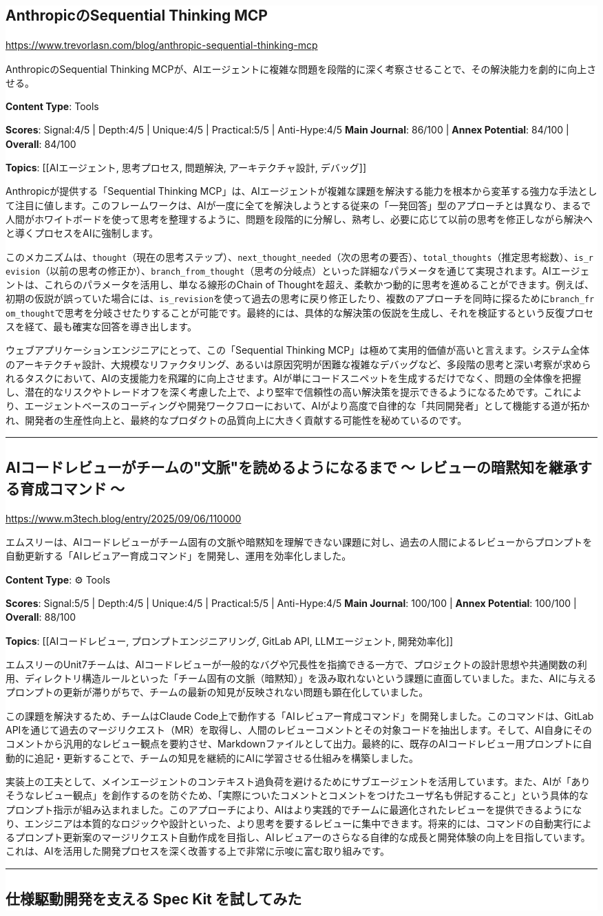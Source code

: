 ## AnthropicのSequential Thinking MCP

https://www.trevorlasn.com/blog/anthropic-sequential-thinking-mcp

AnthropicのSequential Thinking MCPが、AIエージェントに複雑な問題を段階的に深く考察させることで、その解決能力を劇的に向上させる。

**Content Type**: Tools

**Scores**: Signal:4/5 | Depth:4/5 | Unique:4/5 | Practical:5/5 | Anti-Hype:4/5
**Main Journal**: 86/100 | **Annex Potential**: 84/100 | **Overall**: 84/100

**Topics**: [[AIエージェント, 思考プロセス, 問題解決, アーキテクチャ設計, デバッグ]]

Anthropicが提供する「Sequential Thinking MCP」は、AIエージェントが複雑な課題を解決する能力を根本から変革する強力な手法として注目に値します。このフレームワークは、AIが一度に全てを解決しようとする従来の「一発回答」型のアプローチとは異なり、まるで人間がホワイトボードを使って思考を整理するように、問題を段階的に分解し、熟考し、必要に応じて以前の思考を修正しながら解決へと導くプロセスをAIに強制します。

このメカニズムは、`thought`（現在の思考ステップ）、`next_thought_needed`（次の思考の要否）、`total_thoughts`（推定思考総数）、`is_revision`（以前の思考の修正か）、`branch_from_thought`（思考の分岐点）といった詳細なパラメータを通じて実現されます。AIエージェントは、これらのパラメータを活用し、単なる線形のChain of Thoughtを超え、柔軟かつ動的に思考を進めることができます。例えば、初期の仮説が誤っていた場合には、`is_revision`を使って過去の思考に戻り修正したり、複数のアプローチを同時に探るために`branch_from_thought`で思考を分岐させたりすることが可能です。最終的には、具体的な解決策の仮説を生成し、それを検証するという反復プロセスを経て、最も確実な回答を導き出します。

ウェブアプリケーションエンジニアにとって、この「Sequential Thinking MCP」は極めて実用的価値が高いと言えます。システム全体のアーキテクチャ設計、大規模なリファクタリング、あるいは原因究明が困難な複雑なデバッグなど、多段階の思考と深い考察が求められるタスクにおいて、AIの支援能力を飛躍的に向上させます。AIが単にコードスニペットを生成するだけでなく、問題の全体像を把握し、潜在的なリスクやトレードオフを深く考慮した上で、より堅牢で信頼性の高い解決策を提示できるようになるためです。これにより、エージェントベースのコーディングや開発ワークフローにおいて、AIがより高度で自律的な「共同開発者」として機能する道が拓かれ、開発者の生産性向上と、最終的なプロダクトの品質向上に大きく貢献する可能性を秘めているのです。

---

## AIコードレビューがチームの"文脈"を読めるようになるまで 〜 レビューの暗黙知を継承する育成コマンド 〜

https://www.m3tech.blog/entry/2025/09/06/110000

エムスリーは、AIコードレビューがチーム固有の文脈や暗黙知を理解できない課題に対し、過去の人間によるレビューからプロンプトを自動更新する「AIレビュアー育成コマンド」を開発し、運用を効率化しました。

**Content Type**: ⚙️ Tools

**Scores**: Signal:5/5 | Depth:4/5 | Unique:4/5 | Practical:5/5 | Anti-Hype:4/5
**Main Journal**: 100/100 | **Annex Potential**: 100/100 | **Overall**: 88/100

**Topics**: [[AIコードレビュー, プロンプトエンジニアリング, GitLab API, LLMエージェント, 開発効率化]]

エムスリーのUnit7チームは、AIコードレビューが一般的なバグや冗長性を指摘できる一方で、プロジェクトの設計思想や共通関数の利用、ディレクトリ構造ルールといった「チーム固有の文脈（暗黙知）」を汲み取れないという課題に直面していました。また、AIに与えるプロンプトの更新が滞りがちで、チームの最新の知見が反映されない問題も顕在化していました。

この課題を解決するため、チームはClaude Code上で動作する「AIレビュアー育成コマンド」を開発しました。このコマンドは、GitLab APIを通じて過去のマージリクエスト（MR）を取得し、人間のレビューコメントとその対象コードを抽出します。そして、AI自身にそのコメントから汎用的なレビュー観点を要約させ、Markdownファイルとして出力。最終的に、既存のAIコードレビュー用プロンプトに自動的に追記・更新することで、チームの知見を継続的にAIに学習させる仕組みを構築しました。

実装上の工夫として、メインエージェントのコンテキスト過負荷を避けるためにサブエージェントを活用しています。また、AIが「ありそうなレビュー観点」を創作するのを防ぐため、「実際についたコメントとコメントをつけたユーザ名も併記すること」という具体的なプロンプト指示が組み込まれました。このアプローチにより、AIはより実践的でチームに最適化されたレビューを提供できるようになり、エンジニアは本質的なロジックや設計といった、より思考を要するレビューに集中できます。将来的には、コマンドの自動実行によるプロンプト更新案のマージリクエスト自動作成を目指し、AIレビュアーのさらなる自律的な成長と開発体験の向上を目指しています。これは、AIを活用した開発プロセスを深く改善する上で非常に示唆に富む取り組みです。

---

## 仕様駆動開発を支える Spec Kit を試してみた
